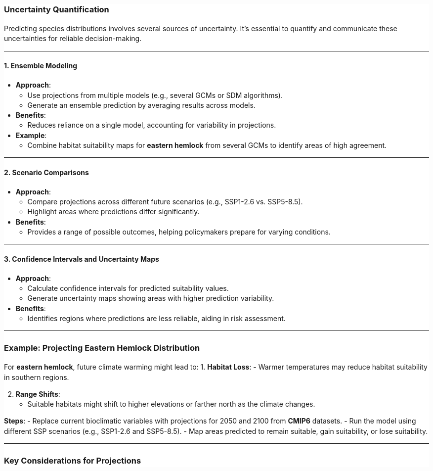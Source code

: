 ### **Uncertainty Quantification**

Predicting species distributions involves several sources of uncertainty. It’s essential to quantify and communicate these uncertainties for reliable decision-making.

---

#### **1. Ensemble Modeling**

-   **Approach**:
    -   Use projections from multiple models (e.g., several GCMs or SDM algorithms).
    -   Generate an ensemble prediction by averaging results across models.
-   **Benefits**:
    -   Reduces reliance on a single model, accounting for variability in projections.
-   **Example**:
    -   Combine habitat suitability maps for **eastern hemlock** from several GCMs to identify areas of high agreement.

---

#### **2. Scenario Comparisons**

-   **Approach**:
    -   Compare projections across different future scenarios (e.g., SSP1-2.6 vs. SSP5-8.5).
    -   Highlight areas where predictions differ significantly.
-   **Benefits**:
    -   Provides a range of possible outcomes, helping policymakers prepare for varying conditions.

---

#### **3. Confidence Intervals and Uncertainty Maps**

-   **Approach**:
    -   Calculate confidence intervals for predicted suitability values.
    -   Generate uncertainty maps showing areas with higher prediction variability.
-   **Benefits**:
    -   Identifies regions where predictions are less reliable, aiding in risk assessment.

---

### **Example: Projecting Eastern Hemlock Distribution**

For **eastern hemlock**, future climate warming might lead to: 1. **Habitat Loss**: - Warmer temperatures may reduce habitat suitability in southern regions.

2.  **Range Shifts**:
    -   Suitable habitats might shift to higher elevations or farther north as the climate changes.

**Steps**: - Replace current bioclimatic variables with projections for 2050 and 2100 from **CMIP6** datasets. - Run the model using different SSP scenarios (e.g., SSP1-2.6 and SSP5-8.5). - Map areas predicted to remain suitable, gain suitability, or lose suitability.

---

### **Key Considerations for Projections**

